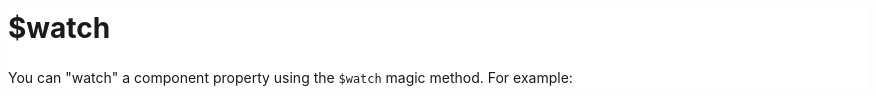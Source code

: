 # $watch
You can "watch" a component property using the `$watch` magic method. For example:
```alpine
